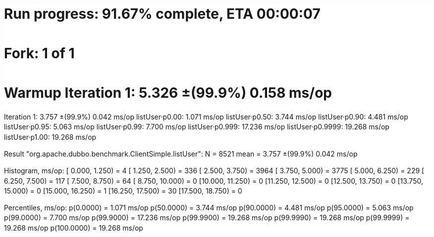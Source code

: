 # Run progress: 91.67% complete, ETA 00:00:07
# Fork: 1 of 1
# Warmup Iteration   1: 5.326 ±(99.9%) 0.158 ms/op
Iteration   1: 3.757 ±(99.9%) 0.042 ms/op
                 listUser·p0.00:   1.071 ms/op
                 listUser·p0.50:   3.744 ms/op
                 listUser·p0.90:   4.481 ms/op
                 listUser·p0.95:   5.063 ms/op
                 listUser·p0.99:   7.700 ms/op
                 listUser·p0.999:  17.236 ms/op
                 listUser·p0.9999: 19.268 ms/op
                 listUser·p1.00:   19.268 ms/op



Result "org.apache.dubbo.benchmark.ClientSimple.listUser":
  N = 8521
  mean =      3.757 ±(99.9%) 0.042 ms/op

  Histogram, ms/op:
    [ 0.000,  1.250) = 4 
    [ 1.250,  2.500) = 336 
    [ 2.500,  3.750) = 3964 
    [ 3.750,  5.000) = 3775 
    [ 5.000,  6.250) = 229 
    [ 6.250,  7.500) = 117 
    [ 7.500,  8.750) = 64 
    [ 8.750, 10.000) = 0 
    [10.000, 11.250) = 0 
    [11.250, 12.500) = 0 
    [12.500, 13.750) = 0 
    [13.750, 15.000) = 0 
    [15.000, 16.250) = 1 
    [16.250, 17.500) = 30 
    [17.500, 18.750) = 0 

  Percentiles, ms/op:
      p(0.0000) =      1.071 ms/op
     p(50.0000) =      3.744 ms/op
     p(90.0000) =      4.481 ms/op
     p(95.0000) =      5.063 ms/op
     p(99.0000) =      7.700 ms/op
     p(99.9000) =     17.236 ms/op
     p(99.9900) =     19.268 ms/op
     p(99.9990) =     19.268 ms/op
     p(99.9999) =     19.268 ms/op
    p(100.0000) =     19.268 ms/op

